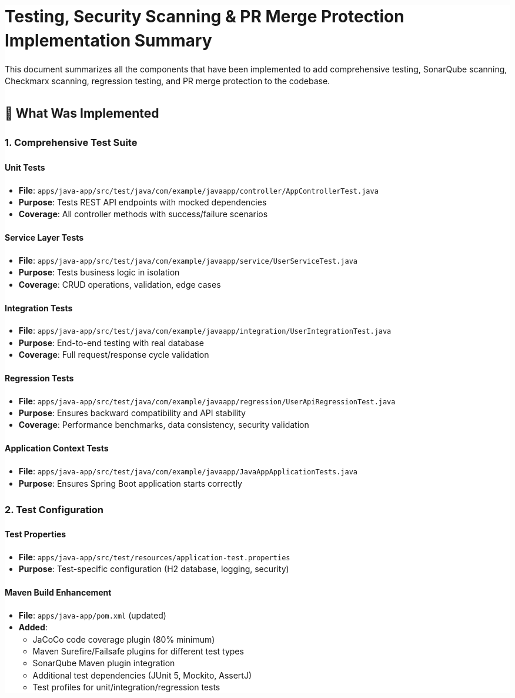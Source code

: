 # Testing, Security Scanning & PR Merge Protection Implementation Summary

This document summarizes all the components that have been implemented to add comprehensive testing, SonarQube scanning, Checkmarx scanning, regression testing, and PR merge protection to the codebase.

## 🚀 What Was Implemented

### 1. Comprehensive Test Suite

#### Unit Tests
- **File**: `apps/java-app/src/test/java/com/example/javaapp/controller/AppControllerTest.java`
- **Purpose**: Tests REST API endpoints with mocked dependencies
- **Coverage**: All controller methods with success/failure scenarios

#### Service Layer Tests  
- **File**: `apps/java-app/src/test/java/com/example/javaapp/service/UserServiceTest.java`
- **Purpose**: Tests business logic in isolation
- **Coverage**: CRUD operations, validation, edge cases

#### Integration Tests
- **File**: `apps/java-app/src/test/java/com/example/javaapp/integration/UserIntegrationTest.java`  
- **Purpose**: End-to-end testing with real database
- **Coverage**: Full request/response cycle validation

#### Regression Tests
- **File**: `apps/java-app/src/test/java/com/example/javaapp/regression/UserApiRegressionTest.java`
- **Purpose**: Ensures backward compatibility and API stability
- **Coverage**: Performance benchmarks, data consistency, security validation

#### Application Context Tests
- **File**: `apps/java-app/src/test/java/com/example/javaapp/JavaAppApplicationTests.java`
- **Purpose**: Ensures Spring Boot application starts correctly

### 2. Test Configuration

#### Test Properties
- **File**: `apps/java-app/src/test/resources/application-test.properties`
- **Purpose**: Test-specific configuration (H2 database, logging, security)

#### Maven Build Enhancement
- **File**: `apps/java-app/pom.xml` (updated)
- **Added**: 
  - JaCoCo code coverage plugin (80% minimum)
  - Maven Surefire/Failsafe plugins for different test types
  - SonarQube Maven plugin integration
  - Additional test dependencies (JUnit 5, Mockito, AssertJ)
  - Test profiles for unit/integration/regression tests
